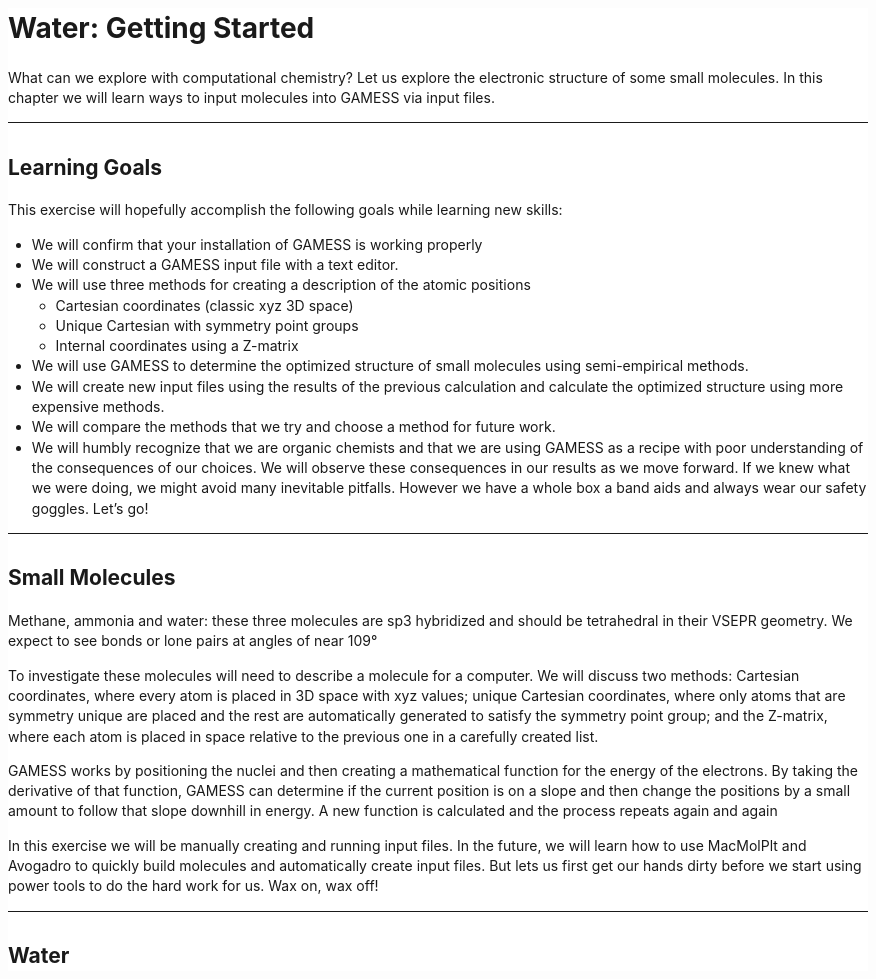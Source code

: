 # Water: Getting Started

What can we explore with computational chemistry? Let us explore the electronic structure of some small molecules. In this chapter we will learn ways to input molecules into GAMESS via input files. 

-----

## Learning Goals

This exercise will hopefully accomplish the following goals while learning new skills:
-	We will confirm that your installation of GAMESS is working properly
-	We will construct a GAMESS input file with a text editor.
-	We will use three methods for creating a description of the atomic positions
    -	Cartesian coordinates (classic xyz 3D space)
    -	Unique Cartesian with symmetry point groups
    -	Internal coordinates using a Z-matrix
-	We will use GAMESS to determine the optimized structure of small molecules using semi-empirical methods. 
-	We will create new input files using the results of the previous calculation and calculate the optimized structure using more expensive methods.
-	We will compare the methods that we try and choose a method for future work.
-	We will humbly recognize that we are organic chemists and that we are using GAMESS as a recipe with poor understanding of the consequences of our choices. We will observe these consequences in our results as we move forward. If we knew what we were doing, we might avoid many inevitable pitfalls. However we have a whole box a band aids and always wear our safety goggles. Let’s go!

-----

## Small Molecules

Methane, ammonia and water: these three molecules are sp3 hybridized and should be tetrahedral in their VSEPR geometry. We expect to see bonds or lone pairs at angles of near 109&deg;

To investigate these molecules will need to describe a molecule for a computer. We will discuss two methods: Cartesian coordinates, where every atom is placed in 3D space with xyz values; unique Cartesian coordinates, where only atoms that are symmetry unique are placed and the rest are automatically generated to satisfy the symmetry point group; and the Z-matrix, where each atom is placed in space relative to the previous one in a carefully created list.

GAMESS works by positioning the nuclei and then creating a mathematical function for the energy of the electrons. By taking the derivative of that function, GAMESS can determine if the current position is on a slope and then change the positions by a small amount to follow that slope downhill in energy. A new function is calculated and the process repeats again and again

In this exercise we will be manually creating and running input files. In the future, we will learn how to use MacMolPlt and Avogadro to quickly build molecules and automatically create input files. But lets us first get our hands dirty before we start using power tools to do the hard work for us. Wax on, wax off!

-----

## Water
